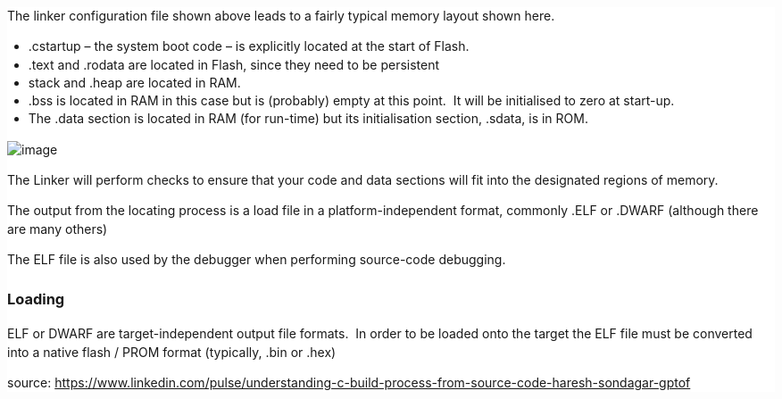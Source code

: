 The linker configuration file shown above leads to a fairly typical memory layout shown here.

-   .cstartup – the system boot code – is explicitly located at the start of Flash.
-   .text and .rodata are located in Flash, since they need to be persistent
-   stack and .heap are located in RAM.
-   .bss is located in RAM in this case but is (probably) empty at this point.  It will be initialised to zero at start-up.
-   The .data section is located in RAM (for run-time) but its initialisation section, .sdata, is in ROM.

![image](https://github.com/user-attachments/assets/5a61546c-ec2f-4b34-ab90-ebc5dc666780)

The Linker will perform checks to ensure that your code and data sections will fit into the designated regions of memory.

The output from the locating process is a load file in a platform-independent format, commonly .ELF or .DWARF (although there are many others)

The ELF file is also used by the debugger when performing source-code debugging.

### Loading

ELF or DWARF are target-independent output file formats.  In order to be loaded onto the target the ELF file must be converted into a native flash / PROM format (typically, .bin or .hex)

source: https://www.linkedin.com/pulse/understanding-c-build-process-from-source-code-haresh-sondagar-gptof

